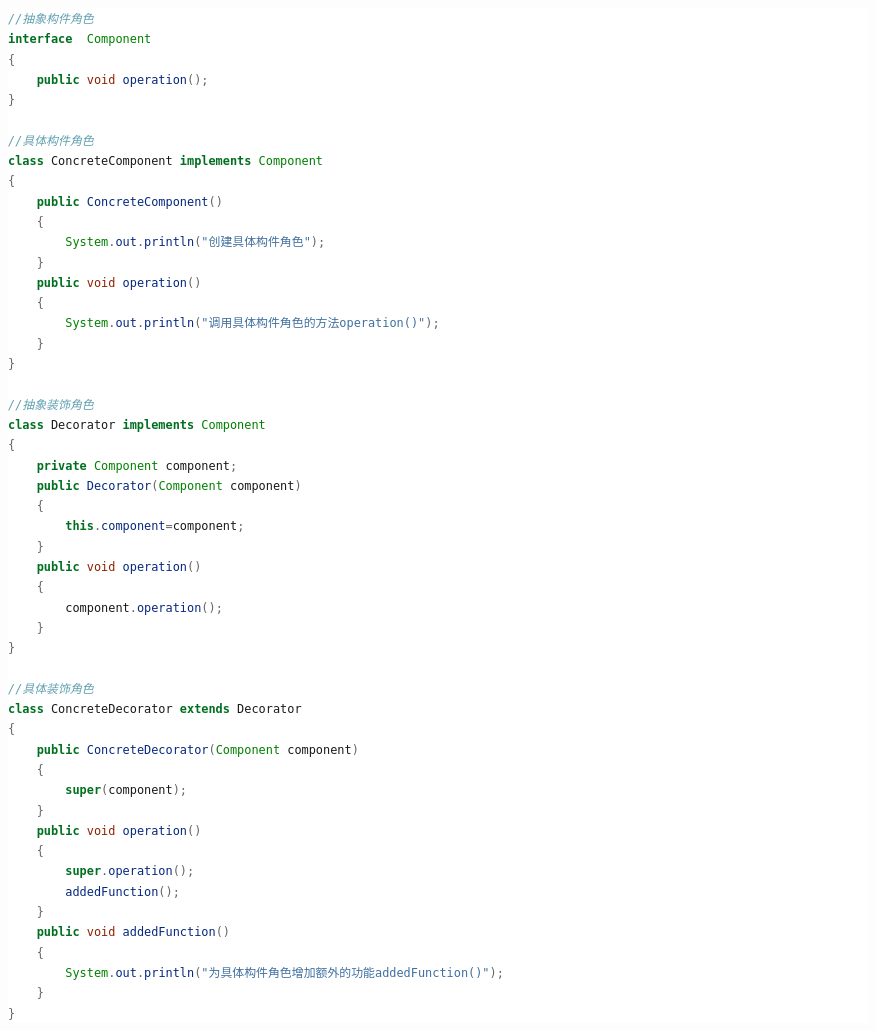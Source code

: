 ```java
//抽象构件角色
interface  Component
{
    public void operation();
}

//具体构件角色
class ConcreteComponent implements Component
{
    public ConcreteComponent()
    {
        System.out.println("创建具体构件角色");       
    }   
    public void operation()
    {
        System.out.println("调用具体构件角色的方法operation()");           
    }
}

//抽象装饰角色
class Decorator implements Component
{
    private Component component;   
    public Decorator(Component component)
    {
        this.component=component;
    }   
    public void operation()
    {
        component.operation();
    }
}

//具体装饰角色
class ConcreteDecorator extends Decorator
{
    public ConcreteDecorator(Component component)
    {
        super(component);
    }   
    public void operation()
    {
        super.operation();
        addedFunction();
    }
    public void addedFunction()
    {
        System.out.println("为具体构件角色增加额外的功能addedFunction()");           
    }
}
```
